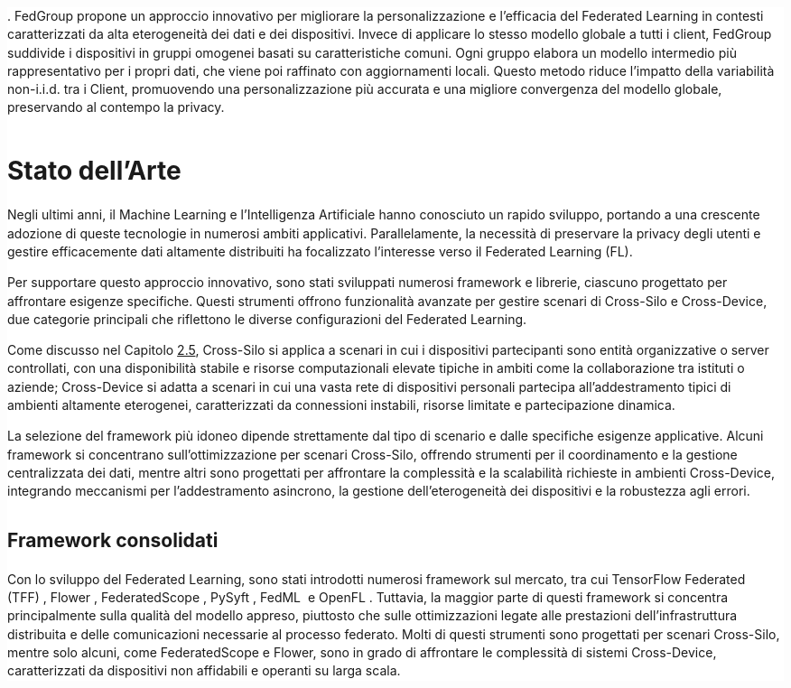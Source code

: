 . FedGroup propone un approccio innovativo per migliorare la
personalizzazione e l’efficacia del Federated Learning in contesti
caratterizzati da alta eterogeneità dei dati e dei dispositivi. Invece
di applicare lo stesso modello globale a tutti i client, FedGroup
suddivide i dispositivi in gruppi omogenei basati su caratteristiche
comuni. Ogni gruppo elabora un modello intermedio più rappresentativo
per i propri dati, che viene poi raffinato con aggiornamenti locali.
Questo metodo riduce l’impatto della variabilità non-i.i.d. tra i
Client, promuovendo una personalizzazione più accurata e una migliore
convergenza del modello globale, preservando al contempo la privacy.

# Stato dell’Arte

Negli ultimi anni, il Machine Learning e l’Intelligenza Artificiale
hanno conosciuto un rapido sviluppo, portando a una crescente adozione
di queste tecnologie in numerosi ambiti applicativi. Parallelamente, la
necessità di preservare la privacy degli utenti e gestire efficacemente
dati altamente distribuiti ha focalizzato l’interesse verso il Federated
Learning (FL).

Per supportare questo approccio innovativo, sono stati sviluppati
numerosi framework e librerie, ciascuno progettato per affrontare
esigenze specifiche. Questi strumenti offrono funzionalità avanzate per
gestire scenari di Cross-Silo e Cross-Device, due categorie principali
che riflettono le diverse configurazioni del Federated Learning.

Come discusso nel
Capitolo <a href="#chap:background:architetture" data-reference-type="ref"
data-reference="chap:background:architetture">2.5</a>, Cross-Silo si
applica a scenari in cui i dispositivi partecipanti sono entità
organizzative o server controllati, con una disponibilità stabile e
risorse computazionali elevate tipiche in ambiti come la collaborazione
tra istituti o aziende; Cross-Device si adatta a scenari in cui una
vasta rete di dispositivi personali partecipa all’addestramento tipici
di ambienti altamente eterogenei, caratterizzati da connessioni
instabili, risorse limitate e partecipazione dinamica.

La selezione del framework più idoneo dipende strettamente dal tipo di
scenario e dalle specifiche esigenze applicative. Alcuni framework si
concentrano sull’ottimizzazione per scenari Cross-Silo, offrendo
strumenti per il coordinamento e la gestione centralizzata dei dati,
mentre altri sono progettati per affrontare la complessità e la
scalabilità richieste in ambienti Cross-Device, integrando meccanismi
per l’addestramento asincrono, la gestione dell’eterogeneità dei
dispositivi e la robustezza agli errori.

## Framework consolidati

Con lo sviluppo del Federated Learning, sono stati introdotti numerosi
framework sul mercato, tra cui TensorFlow Federated (TFF) , Flower ,
FederatedScope , PySyft , FedML  e OpenFL . Tuttavia, la maggior parte
di questi framework si concentra principalmente sulla qualità del
modello appreso, piuttosto che sulle ottimizzazioni legate alle
prestazioni dell’infrastruttura distribuita e delle comunicazioni
necessarie al processo federato. Molti di questi strumenti sono
progettati per scenari Cross-Silo, mentre solo alcuni, come
FederatedScope e Flower, sono in grado di affrontare le complessità di
sistemi Cross-Device, caratterizzati da dispositivi non affidabili e
operanti su larga scala.
